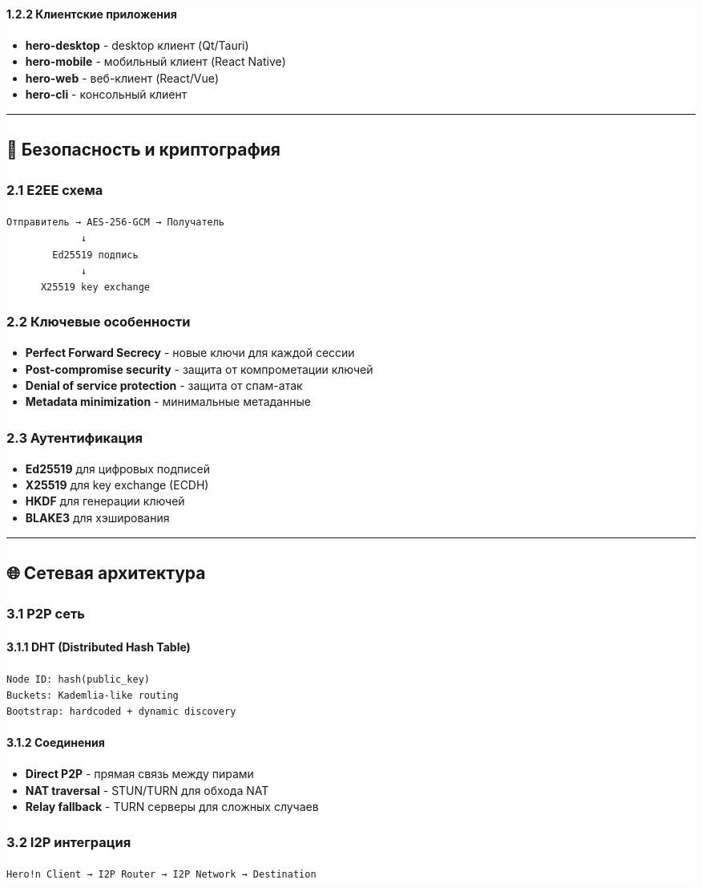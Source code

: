 #### 1.2.2 Клиентские приложения
- **hero-desktop** - desktop клиент (Qt/Tauri)
- **hero-mobile** - мобильный клиент (React Native)
- **hero-web** - веб-клиент (React/Vue)
- **hero-cli** - консольный клиент

---

## 🔐 Безопасность и криптография

### 2.1 E2EE схема
```
Отправитель → AES-256-GCM → Получатель
             ↓
        Ed25519 подпись
             ↓
      X25519 key exchange
```

### 2.2 Ключевые особенности
- **Perfect Forward Secrecy** - новые ключи для каждой сессии
- **Post-compromise security** - защита от компрометации ключей
- **Denial of service protection** - защита от спам-атак
- **Metadata minimization** - минимальные метаданные

### 2.3 Аутентификация
- **Ed25519** для цифровых подписей
- **X25519** для key exchange (ECDH)
- **HKDF** для генерации ключей
- **BLAKE3** для хэширования

---

## 🌐 Сетевая архитектура

### 3.1 P2P сеть

#### 3.1.1 DHT (Distributed Hash Table)
```
Node ID: hash(public_key)
Buckets: Kademlia-like routing
Bootstrap: hardcoded + dynamic discovery
```

#### 3.1.2 Соединения
- **Direct P2P** - прямая связь между пирами
- **NAT traversal** - STUN/TURN для обхода NAT
- **Relay fallback** - TURN серверы для сложных случаев

### 3.2 I2P интеграция
```
Hero!n Client → I2P Router → I2P Network → Destination
```
